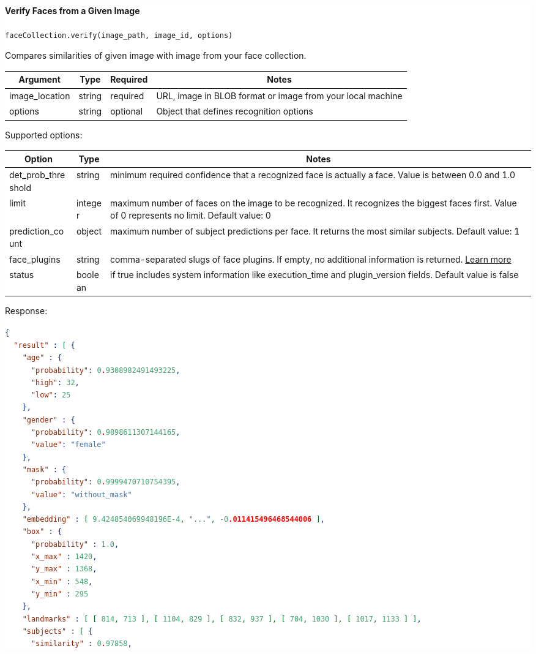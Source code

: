 #### Verify Faces from a Given Image

```faceCollection.verify(image_path, image_id, options)```

Compares similarities of given image with image from your face collection. 

| Argument       | Type   | Required | Notes                                                      |
|----------------|--------|----------|------------------------------------------------------------|
| image_location | string | required | URL, image in BLOB format or image from your local machine |
| options        | string | optional | Object that defines recognition options                    |

Supported options:

| Option             | Type    | Notes                                                                                                                                                                                        |
|--------------------|---------|----------------------------------------------------------------------------------------------------------------------------------------------------------------------------------------------|
| det_prob_threshold | string  | minimum required confidence that a recognized face is actually a face. Value is between 0.0 and 1.0                                                                                          |
| limit              | integer | maximum number of faces on the image to be recognized. It recognizes the biggest faces first. Value of 0 represents no limit. Default value: 0                                               |
| prediction_count   | object  | maximum number of subject predictions per face. It returns the most similar subjects. Default value: 1                                                                                       |
| face_plugins       | string  | comma-separated slugs of face plugins. If empty, no additional information is returned. [Learn more](https://github.com/exadel-inc/CompreFace/tree/master/docs/Face-services-and-plugins.md) |
| status             | boolean | if true includes system information like execution_time and plugin_version fields. Default value is false                                                                                    |

Response:

```json
{
  "result" : [ {
    "age" : {
      "probability": 0.9308982491493225,
      "high": 32,
      "low": 25
    },
    "gender" : {
      "probability": 0.9898611307144165,
      "value": "female"
    },
    "mask" : {
      "probability": 0.9999470710754395,
      "value": "without_mask"
    },
    "embedding" : [ 9.424854069948196E-4, "...", -0.011415496468544006 ],
    "box" : {
      "probability" : 1.0,
      "x_max" : 1420,
      "y_max" : 1368,
      "x_min" : 548,
      "y_min" : 295
    },
    "landmarks" : [ [ 814, 713 ], [ 1104, 829 ], [ 832, 937 ], [ 704, 1030 ], [ 1017, 1133 ] ],
    "subjects" : [ {
      "similarity" : 0.97858,
```